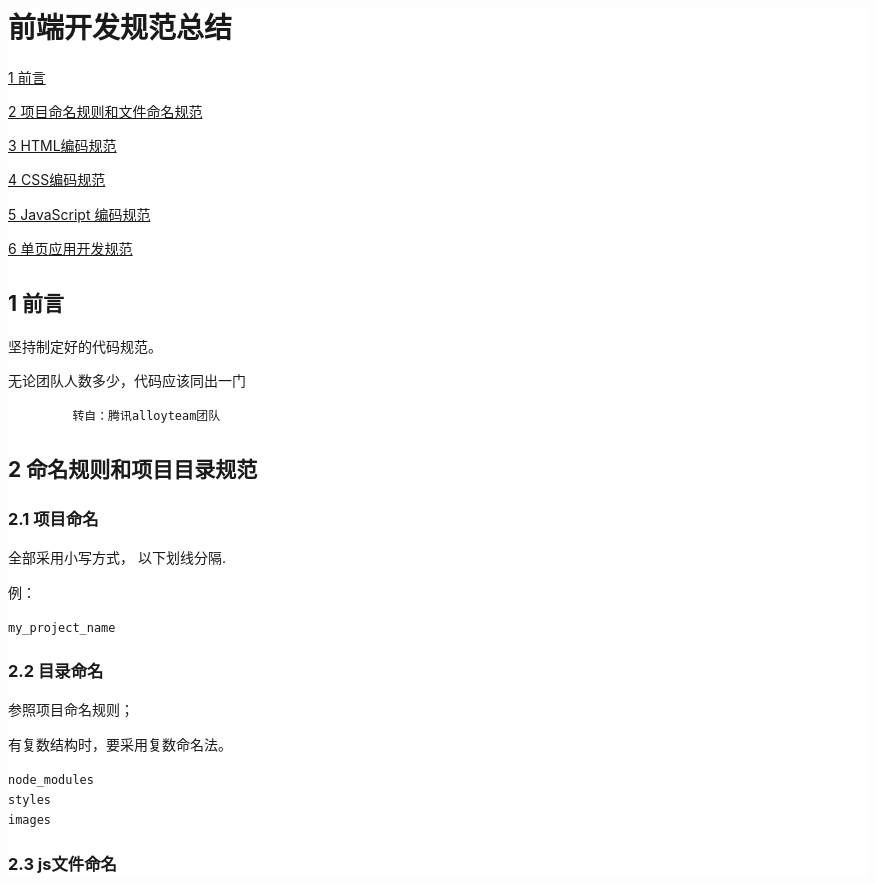 # 前端开发规范总结


[1 前言](#1)

[2 项目命名规则和文件命名规范](#2)

[3 HTML编码规范](#3)

[4 CSS编码规范](#4)

[5 JavaScript 编码规范](#5)

[6 单页应用开发规范](#6)









<span id="1"></span>
## 1 前言


坚持制定好的代码规范。

无论团队人数多少，代码应该同出一门
            
             转自：腾讯alloyteam团队


<span id="2"></span>
## 2 命名规则和项目目录规范



### 2.1 项目命名

全部采用小写方式， 以下划线分隔.

例：
```
my_project_name
```

### 2.2 目录命名

参照项目命名规则；

有复数结构时，要采用复数命名法。

```
node_modules
styles
images
```

### 2.3 js文件命名
